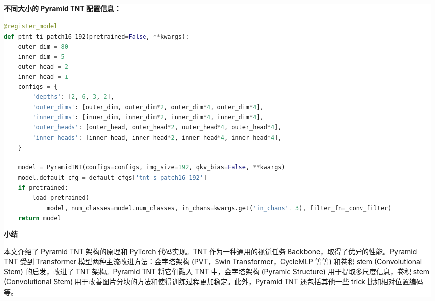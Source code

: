 
**不同大小的 Pyramid TNT 配置信息：**

```python
@register_model
def ptnt_ti_patch16_192(pretrained=False, **kwargs):
    outer_dim = 80
    inner_dim = 5
    outer_head = 2
    inner_head = 1
    configs = {
        'depths': [2, 6, 3, 2],
        'outer_dims': [outer_dim, outer_dim*2, outer_dim*4, outer_dim*4],
        'inner_dims': [inner_dim, inner_dim*2, inner_dim*4, inner_dim*4],
        'outer_heads': [outer_head, outer_head*2, outer_head*4, outer_head*4],
        'inner_heads': [inner_head, inner_head*2, inner_head*4, inner_head*4],
    }
    
    model = PyramidTNT(configs=configs, img_size=192, qkv_bias=False, **kwargs)
    model.default_cfg = default_cfgs['tnt_s_patch16_192']
    if pretrained:
        load_pretrained(
            model, num_classes=model.num_classes, in_chans=kwargs.get('in_chans', 3), filter_fn=_conv_filter)
    return model
```

**小结**

本文介绍了 Pyramid TNT 架构的原理和 PyTorch 代码实现。TNT 作为一种通用的视觉任务 Backbone，取得了优异的性能。Pyramid TNT 受到 Transformer 模型两种主流改进方法：金字塔架构 (PVT，Swin Transformer，CycleMLP 等等) 和卷积 stem (Convolutional Stem) 的启发，改进了 TNT 架构。Pyramid TNT 将它们融入 TNT 中，金字塔架构 (Pyramid Structure) 用于提取多尺度信息，卷积 stem (Convolutional Stem) 用于改善图片分块的方法和使得训练过程更加稳定。此外，Pyramid TNT 还包括其他一些 trick 比如相对位置编码等。